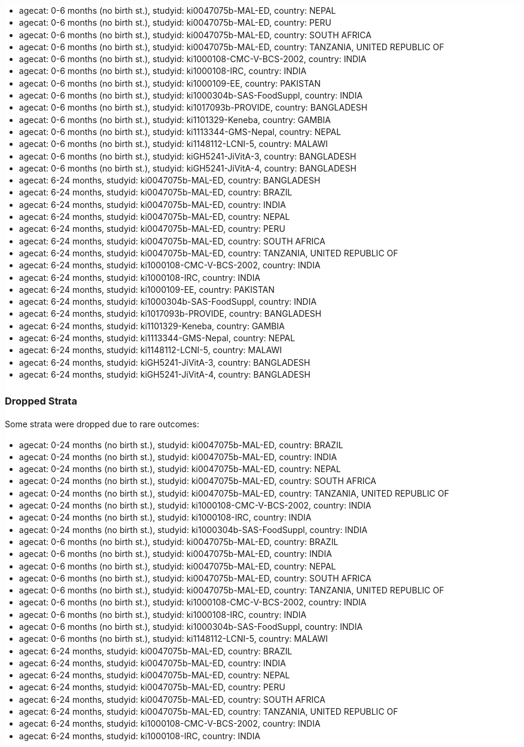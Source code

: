 * agecat: 0-6 months (no birth st.), studyid: ki0047075b-MAL-ED, country: NEPAL
* agecat: 0-6 months (no birth st.), studyid: ki0047075b-MAL-ED, country: PERU
* agecat: 0-6 months (no birth st.), studyid: ki0047075b-MAL-ED, country: SOUTH AFRICA
* agecat: 0-6 months (no birth st.), studyid: ki0047075b-MAL-ED, country: TANZANIA, UNITED REPUBLIC OF
* agecat: 0-6 months (no birth st.), studyid: ki1000108-CMC-V-BCS-2002, country: INDIA
* agecat: 0-6 months (no birth st.), studyid: ki1000108-IRC, country: INDIA
* agecat: 0-6 months (no birth st.), studyid: ki1000109-EE, country: PAKISTAN
* agecat: 0-6 months (no birth st.), studyid: ki1000304b-SAS-FoodSuppl, country: INDIA
* agecat: 0-6 months (no birth st.), studyid: ki1017093b-PROVIDE, country: BANGLADESH
* agecat: 0-6 months (no birth st.), studyid: ki1101329-Keneba, country: GAMBIA
* agecat: 0-6 months (no birth st.), studyid: ki1113344-GMS-Nepal, country: NEPAL
* agecat: 0-6 months (no birth st.), studyid: ki1148112-LCNI-5, country: MALAWI
* agecat: 0-6 months (no birth st.), studyid: kiGH5241-JiVitA-3, country: BANGLADESH
* agecat: 0-6 months (no birth st.), studyid: kiGH5241-JiVitA-4, country: BANGLADESH
* agecat: 6-24 months, studyid: ki0047075b-MAL-ED, country: BANGLADESH
* agecat: 6-24 months, studyid: ki0047075b-MAL-ED, country: BRAZIL
* agecat: 6-24 months, studyid: ki0047075b-MAL-ED, country: INDIA
* agecat: 6-24 months, studyid: ki0047075b-MAL-ED, country: NEPAL
* agecat: 6-24 months, studyid: ki0047075b-MAL-ED, country: PERU
* agecat: 6-24 months, studyid: ki0047075b-MAL-ED, country: SOUTH AFRICA
* agecat: 6-24 months, studyid: ki0047075b-MAL-ED, country: TANZANIA, UNITED REPUBLIC OF
* agecat: 6-24 months, studyid: ki1000108-CMC-V-BCS-2002, country: INDIA
* agecat: 6-24 months, studyid: ki1000108-IRC, country: INDIA
* agecat: 6-24 months, studyid: ki1000109-EE, country: PAKISTAN
* agecat: 6-24 months, studyid: ki1000304b-SAS-FoodSuppl, country: INDIA
* agecat: 6-24 months, studyid: ki1017093b-PROVIDE, country: BANGLADESH
* agecat: 6-24 months, studyid: ki1101329-Keneba, country: GAMBIA
* agecat: 6-24 months, studyid: ki1113344-GMS-Nepal, country: NEPAL
* agecat: 6-24 months, studyid: ki1148112-LCNI-5, country: MALAWI
* agecat: 6-24 months, studyid: kiGH5241-JiVitA-3, country: BANGLADESH
* agecat: 6-24 months, studyid: kiGH5241-JiVitA-4, country: BANGLADESH

### Dropped Strata

Some strata were dropped due to rare outcomes:

* agecat: 0-24 months (no birth st.), studyid: ki0047075b-MAL-ED, country: BRAZIL
* agecat: 0-24 months (no birth st.), studyid: ki0047075b-MAL-ED, country: INDIA
* agecat: 0-24 months (no birth st.), studyid: ki0047075b-MAL-ED, country: NEPAL
* agecat: 0-24 months (no birth st.), studyid: ki0047075b-MAL-ED, country: SOUTH AFRICA
* agecat: 0-24 months (no birth st.), studyid: ki0047075b-MAL-ED, country: TANZANIA, UNITED REPUBLIC OF
* agecat: 0-24 months (no birth st.), studyid: ki1000108-CMC-V-BCS-2002, country: INDIA
* agecat: 0-24 months (no birth st.), studyid: ki1000108-IRC, country: INDIA
* agecat: 0-24 months (no birth st.), studyid: ki1000304b-SAS-FoodSuppl, country: INDIA
* agecat: 0-6 months (no birth st.), studyid: ki0047075b-MAL-ED, country: BRAZIL
* agecat: 0-6 months (no birth st.), studyid: ki0047075b-MAL-ED, country: INDIA
* agecat: 0-6 months (no birth st.), studyid: ki0047075b-MAL-ED, country: NEPAL
* agecat: 0-6 months (no birth st.), studyid: ki0047075b-MAL-ED, country: SOUTH AFRICA
* agecat: 0-6 months (no birth st.), studyid: ki0047075b-MAL-ED, country: TANZANIA, UNITED REPUBLIC OF
* agecat: 0-6 months (no birth st.), studyid: ki1000108-CMC-V-BCS-2002, country: INDIA
* agecat: 0-6 months (no birth st.), studyid: ki1000108-IRC, country: INDIA
* agecat: 0-6 months (no birth st.), studyid: ki1000304b-SAS-FoodSuppl, country: INDIA
* agecat: 0-6 months (no birth st.), studyid: ki1148112-LCNI-5, country: MALAWI
* agecat: 6-24 months, studyid: ki0047075b-MAL-ED, country: BRAZIL
* agecat: 6-24 months, studyid: ki0047075b-MAL-ED, country: INDIA
* agecat: 6-24 months, studyid: ki0047075b-MAL-ED, country: NEPAL
* agecat: 6-24 months, studyid: ki0047075b-MAL-ED, country: PERU
* agecat: 6-24 months, studyid: ki0047075b-MAL-ED, country: SOUTH AFRICA
* agecat: 6-24 months, studyid: ki0047075b-MAL-ED, country: TANZANIA, UNITED REPUBLIC OF
* agecat: 6-24 months, studyid: ki1000108-CMC-V-BCS-2002, country: INDIA
* agecat: 6-24 months, studyid: ki1000108-IRC, country: INDIA